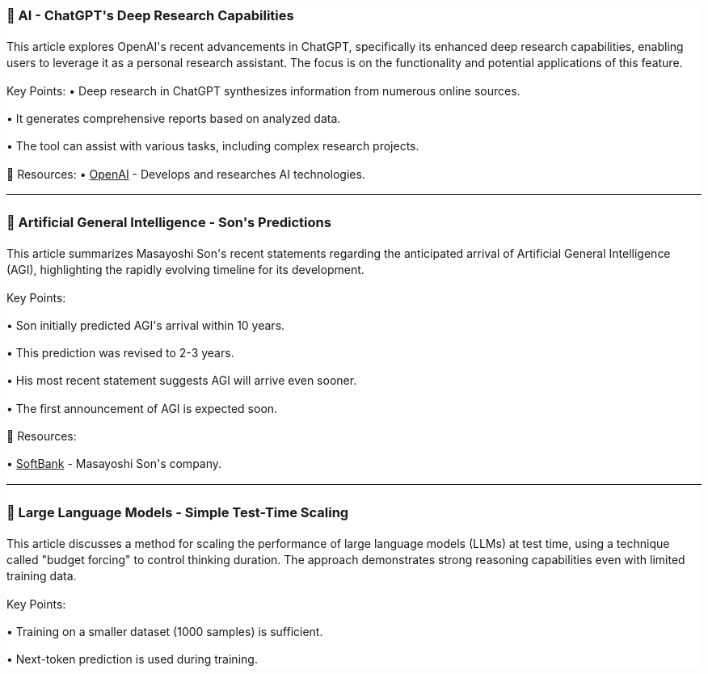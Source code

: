 
### 🤖 AI - ChatGPT's Deep Research Capabilities

This article explores OpenAI's recent advancements in ChatGPT, specifically its enhanced deep research capabilities, enabling users to leverage it as a personal research assistant.  The focus is on the functionality and potential applications of this feature.


Key Points:
• Deep research in ChatGPT synthesizes information from numerous online sources.


• It generates comprehensive reports based on analyzed data.


•  The tool can assist with various tasks, including complex research projects.



🔗 Resources:
• [OpenAI](https://openai.com/) -  Develops and researches AI technologies.

---

### 🤖 Artificial General Intelligence - Son's Predictions

This article summarizes Masayoshi Son's recent statements regarding the anticipated arrival of Artificial General Intelligence (AGI), highlighting the rapidly evolving timeline for its development.


Key Points:

• Son initially predicted AGI's arrival within 10 years.


• This prediction was revised to 2-3 years.


•  His most recent statement suggests AGI will arrive even sooner.


•  The first announcement of AGI is expected soon.



🔗 Resources:

• [SoftBank](https://www.softbank.com/) - Masayoshi Son's company.

---

### 🤖 Large Language Models - Simple Test-Time Scaling

This article discusses a method for scaling the performance of large language models (LLMs) at test time, using a technique called "budget forcing" to control thinking duration.  The approach demonstrates strong reasoning capabilities even with limited training data.


Key Points:

• Training on a smaller dataset (1000 samples) is sufficient.


•  Next-token prediction is used during training.

